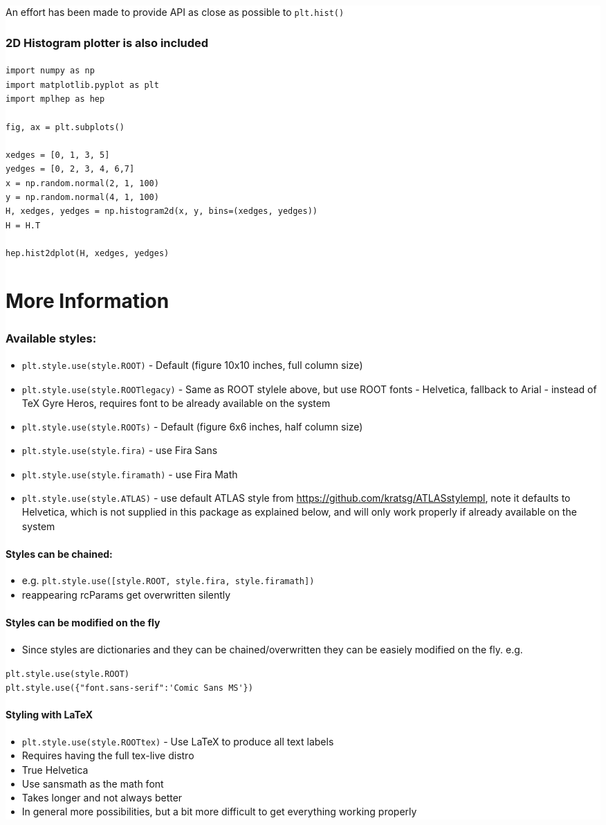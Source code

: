 An effort has been made to provide API as close as possible to `plt.hist()`

### 2D Histogram plotter is also included

```
import numpy as np
import matplotlib.pyplot as plt
import mplhep as hep

fig, ax = plt.subplots()

xedges = [0, 1, 3, 5]
yedges = [0, 2, 3, 4, 6,7]
x = np.random.normal(2, 1, 100)
y = np.random.normal(4, 1, 100)
H, xedges, yedges = np.histogram2d(x, y, bins=(xedges, yedges))
H = H.T

hep.hist2dplot(H, xedges, yedges)

```

# More Information

### Available styles:

- `plt.style.use(style.ROOT)` - Default (figure 10x10 inches, full column size)
- `plt.style.use(style.ROOTlegacy)` - Same as ROOT stylele above, but use ROOT fonts - Helvetica, fallback to Arial - instead of TeX Gyre Heros, requires font to be already available on the system
- `plt.style.use(style.ROOTs)` - Default (figure 6x6 inches, half column size)
- `plt.style.use(style.fira)` - use Fira Sans

- `plt.style.use(style.firamath)` - use Fira Math

- `plt.style.use(style.ATLAS)` - use default ATLAS style from https://github.com/kratsg/ATLASstylempl, note it defaults to Helvetica, which is not supplied in this package as explained below, and will only work properly if already available on the system

#### Styles can be chained:
- e.g. `plt.style.use([style.ROOT, style.fira, style.firamath])`
- reappearing rcParams get overwritten silently

#### Styles can be modified on the fly
- Since styles are dictionaries and they can be chained/overwritten they can be easiely modified on the fly. e.g.
```
plt.style.use(style.ROOT)
plt.style.use({"font.sans-serif":'Comic Sans MS'})
```

#### Styling with LaTeX
- `plt.style.use(style.ROOTtex)` - Use LaTeX to produce all text labels
- Requires having the full tex-live distro
- True Helvetica
- Use sansmath as the math font
- Takes longer and not always better
- In general more possibilities, but a bit more difficult to get everything working properly
